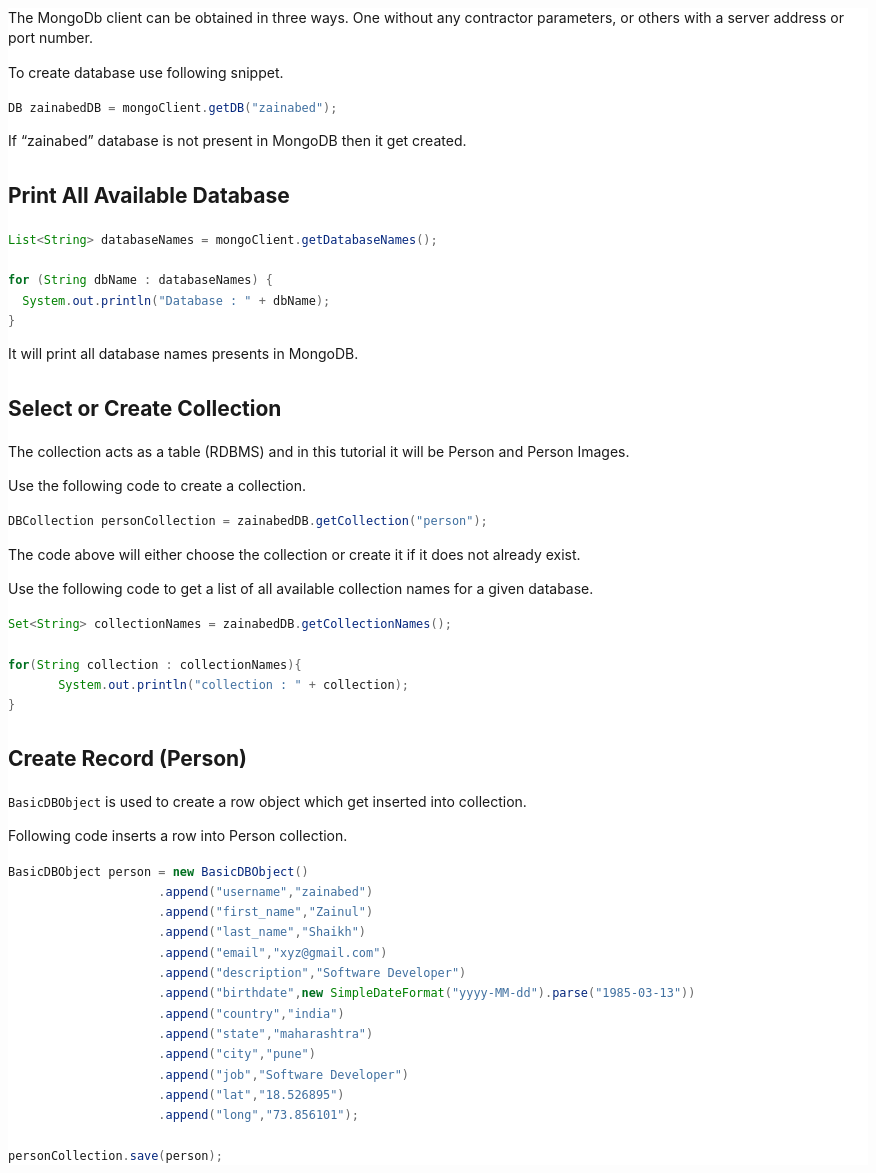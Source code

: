 The MongoDb client can be obtained in three ways.
One without any contractor parameters, or others with a server address or port number.

To create database use following snippet.

```java
DB zainabedDB = mongoClient.getDB("zainabed");
```

If “zainabed” database is not present in MongoDB then it get created.

## Print All Available Database

```java
List<String> databaseNames = mongoClient.getDatabaseNames();

for (String dbName : databaseNames) {
  System.out.println("Database : " + dbName);
}
```

It will print all database names presents in MongoDB.

## Select or Create Collection

The collection acts as a table (RDBMS) and in this tutorial it will be Person and Person Images.

Use the following code to create a collection.

```java
DBCollection personCollection = zainabedDB.getCollection("person");
```

The code above will either choose the collection or create it if it does not already exist.

Use the following code to get a list of all available collection names for a given database.

```java
Set<String> collectionNames = zainabedDB.getCollectionNames();
             
for(String collection : collectionNames){
       System.out.println("collection : " + collection);
}
```

## Create Record (Person)

``BasicDBObject`` is used to create a row object which get inserted into collection.

Following code inserts a row into Person collection.

```java
BasicDBObject person = new BasicDBObject()
                     .append("username","zainabed")
                     .append("first_name","Zainul")
                     .append("last_name","Shaikh")
                     .append("email","xyz@gmail.com")
                     .append("description","Software Developer")
                     .append("birthdate",new SimpleDateFormat("yyyy-MM-dd").parse("1985-03-13"))
                     .append("country","india")
                     .append("state","maharashtra")
                     .append("city","pune")
                     .append("job","Software Developer")
                     .append("lat","18.526895")
                     .append("long","73.856101");
                    
personCollection.save(person);
```
